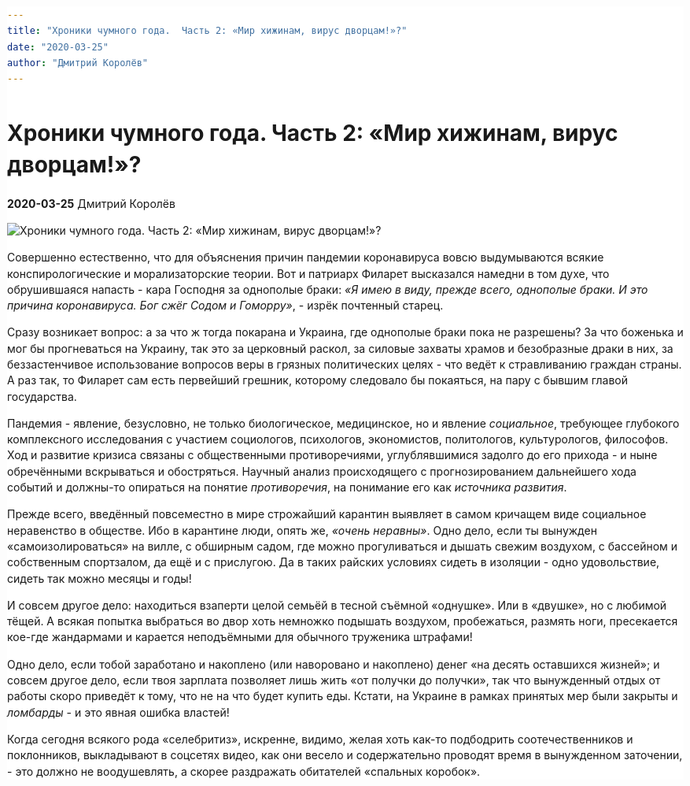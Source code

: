 ```yaml
---
title: "Хроники чумного года.  Часть 2: «Мир хижинам, вирус дворцам!»?"
date: "2020-03-25"
author: "Дмитрий Королёв"
---
```


# Хроники чумного года.  Часть 2: «Мир хижинам, вирус дворцам!»?

**2020-03-25** Дмитрий Королёв

![Хроники чумного года. Часть 2: «Мир хижинам, вирус дворцам!»?](https://cdn1.savepice.ru/uploads/2020/3/26/4a227273efd9811e328c367289d2d902-full.jpg)

Совершенно естественно, что для объяснения причин пандемии коронавируса вовсю выдумываются всякие конспирологические и морализаторские теории. Вот и патриарх Филарет высказался намедни в том духе, что обрушившаяся напасть - кара Господня за однополые браки: *«Я имею в виду, прежде всего, однополые браки. И это причина коронавируса. Бог сжёг Содом и Гоморру»*, - изрёк почтенный старец.

Сразу возникает вопрос: а за что ж тогда покарана и Украина, где однополые браки пока не разрешены? За что боженька и мог бы прогневаться на Украину, так это за церковный раскол, за силовые захваты храмов и безобразные драки в них, за беззастенчивое использование вопросов веры в грязных политических целях - что ведёт к стравливанию граждан страны. А раз так, то Филарет сам есть первейший грешник, которому следовало бы покаяться, на пару с бывшим главой государства.

Пандемия - явление, безусловно, не только биологическое, медицинское, но и явление *социальное*, требующее глубокого комплексного исследования с участием социологов, психологов, экономистов, политологов, культурологов, философов. Ход и развитие кризиса связаны с общественными противоречиями, углублявшимися задолго до его прихода - и ныне обречёнными вскрываться и обостряться. Научный анализ происходящего с прогнозированием дальнейшего хода событий и должны-то опираться на понятие *противоречия*, на понимание его как *источника развития*.

Прежде всего, введённый повсеместно в мире строжайший карантин выявляет в самом кричащем виде социальное неравенство в обществе. Ибо в карантине люди, опять же, *«очень неравны»*. Одно дело, если ты вынужден «самоизолироваться» на вилле, с обширным садом, где можно прогуливаться и дышать свежим воздухом, с бассейном и собственным спортзалом, да ещё и с прислугою. Да в таких райских условиях сидеть в изоляции - одно удовольствие, сидеть так можно месяцы и годы!

И совсем другое дело: находиться взаперти целой семьёй в тесной съёмной «однушке». Или в «двушке», но с любимой тёщей. А всякая попытка выбраться во двор хоть немножко подышать воздухом, пробежаться, размять ноги, пресекается кое-где жандармами и карается неподъёмными для обычного труженика штрафами!

Одно дело, если тобой заработано и накоплено (или наворовано и накоплено) денег «на десять оставшихся жизней»; и совсем другое дело, если твоя зарплата позволяет лишь жить «от получки до получки», так что вынужденный отдых от работы скоро приведёт к тому, что не на что будет купить еды. Кстати, на Украине в рамках принятых мер были закрыты и *ломбарды* - и это явная ошибка властей!

Когда сегодня всякого рода «селебритиз», искренне, видимо, желая хоть как-то подбодрить соотечественников и поклонников, выкладывают в соцсетях видео, как они весело и содержательно проводят время в вынужденном заточении, - это должно не воодушевлять, а скорее раздражать обитателей «спальных коробок».

